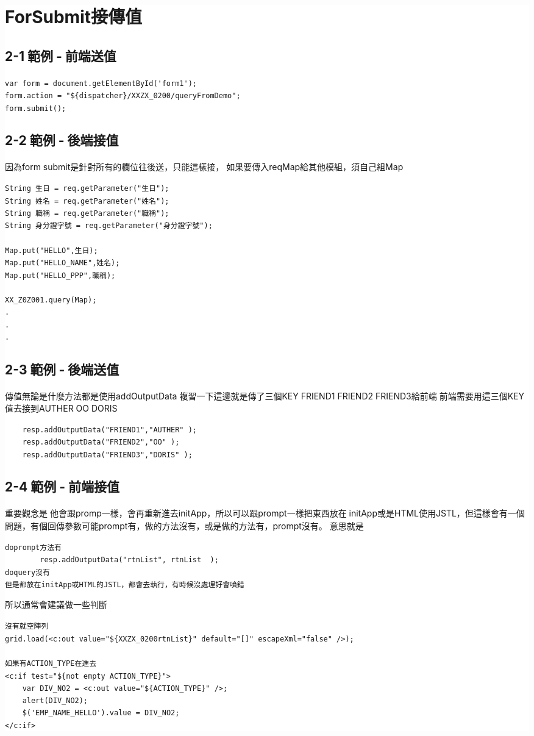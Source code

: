 
# ForSubmit接傳值

## 2-1 範例 - 前端送值
```javascript=
var form = document.getElementById('form1');
form.action = "${dispatcher}/XXZX_0200/queryFromDemo"; 
form.submit(); 
```

## 2-2 範例 - 後端接值 
因為form submit是針對所有的欄位往後送，只能這樣接，
如果要傳入reqMap給其他模組，須自己組Map
```java=
String 生日 = req.getParameter("生日");
String 姓名 = req.getParameter("姓名");
String 職稱 = req.getParameter("職稱");
String 身分證字號 = req.getParameter("身分證字號");

Map.put("HELLO",生日);
Map.put("HELLO_NAME",姓名);
Map.put("HELLO_PPP",職稱);

XX_Z0Z001.query(Map);
.
.
.

```
## 2-3 範例 - 後端送值
傳值無論是什麼方法都是使用addOutputData
複習一下這邊就是傳了三個KEY FRIEND1 FRIEND2 FRIEND3給前端 前端需要用這三個KEY值去接到AUTHER OO DORIS
```java=
    resp.addOutputData("FRIEND1","AUTHER" );
    resp.addOutputData("FRIEND2","OO" );
    resp.addOutputData("FRIEND3","DORIS" );
```


## 2-4 範例 - 前端接值
重要觀念是 他會跟promp一樣，會再重新進去initApp，所以可以跟prompt一樣把東西放在
initApp或是HTML使用JSTL，但這樣會有一個問題，有個回傳參數可能prompt有，做的方法沒有，或是做的方法有，prompt沒有。
意思就是

```java=
doprompt方法有
 		resp.addOutputData("rtnList", rtnList  );
doquery沒有
但是都放在initApp或HTML的JSTL，都會去執行，有時候沒處理好會噴錯

```
所以通常會建議做一些判斷
```javascript=
沒有就空陣列
grid.load(<c:out value="${XXZX_0200rtnList}" default="[]" escapeXml="false" />);

如果有ACTION_TYPE在進去
<c:if test="${not empty ACTION_TYPE}">
	var DIV_NO2 = <c:out value="${ACTION_TYPE}" />;
	alert(DIV_NO2);
	$('EMP_NAME_HELLO').value = DIV_NO2;
</c:if>
```